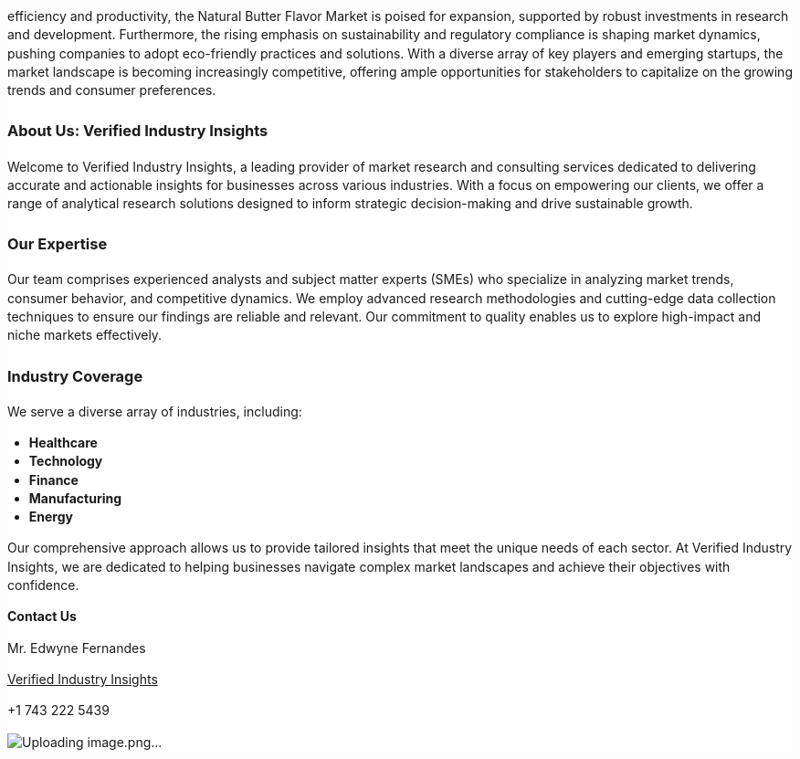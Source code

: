 efficiency and productivity, the Natural Butter Flavor Market is poised for expansion, supported by robust investments in research and development. Furthermore, the rising emphasis on sustainability and regulatory compliance is shaping market dynamics, pushing companies to adopt eco-friendly practices and solutions. With a diverse array of key players and emerging startups, the market landscape is becoming increasingly competitive, offering ample opportunities for stakeholders to capitalize on the growing trends and consumer preferences.</p><h3>About Us: Verified Industry Insights</h3><p>Welcome to Verified Industry Insights, a leading provider of market research and consulting services dedicated to delivering accurate and actionable insights for businesses across various industries. With a focus on empowering our clients, we offer a range of analytical research solutions designed to inform strategic decision-making and drive sustainable growth.</p><h3>Our Expertise</h3><p>Our team comprises experienced analysts and subject matter experts (SMEs) who specialize in analyzing market trends, consumer behavior, and competitive dynamics. We employ advanced research methodologies and cutting-edge data collection techniques to ensure our findings are reliable and relevant. Our commitment to quality enables us to explore high-impact and niche markets effectively.</p><h3>Industry Coverage</h3><p>We serve a diverse array of industries, including:</p><ul><li><strong>Healthcare</strong></li><li><strong>Technology</strong></li><li><strong>Finance</strong></li><li><strong>Manufacturing</strong></li><li><strong>Energy</strong></li></ul><p>Our comprehensive approach allows us to provide tailored insights that meet the unique needs of each sector. At Verified Industry Insights, we are dedicated to helping businesses navigate complex market landscapes and achieve their objectives with confidence.</p><p><strong>Contact Us</strong></p><p>Mr. Edwyne Fernandes</p><p><a href="https://www.verifiedindustryinsights.com/">Verified Industry Insights</a></p><p>+1 743 222 5439</p>
![Uploading image.png…]()
